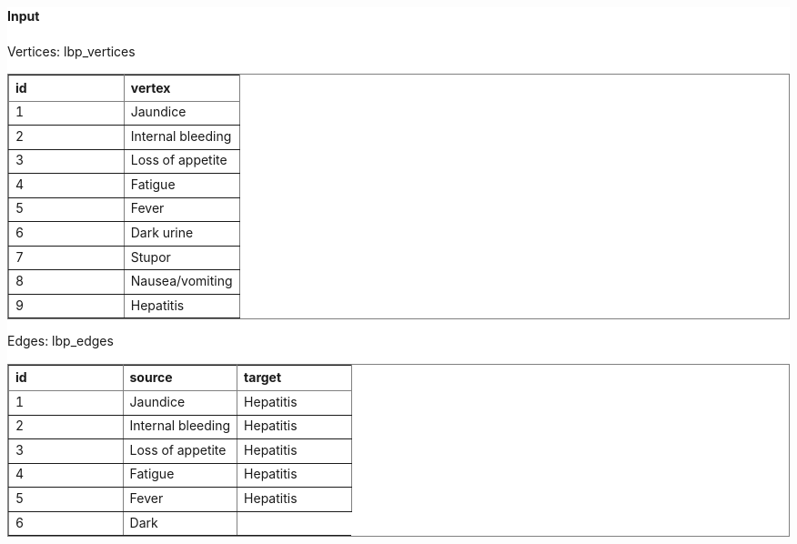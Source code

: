 <h4 class="title sectiontitle">Input</h4><div class="tablenoborder"><table cellpadding="4" cellspacing="0" summary="" id="odv1507826678201__table_jzt_s2g_5db" class="table" frame="border" border="1" rules="all"><div class="caption"><span>Vertices: lbp_vertices</span></div><colgroup span="1"><col style="width:50%" span="1"></col><col style="width:50%" span="1"></col></colgroup><thead class="thead" style="text-align:left;"><tr class="row"><th class="entry cellrowborder" style="vertical-align:top;" id="d47622e520" rowspan="1" colspan="1">id</th><th class="entry cellrowborder" style="vertical-align:top;" id="d47622e522" rowspan="1" colspan="1">vertex</th></tr></thead><tbody class="tbody"><tr class="row"><td class="entry cellrowborder" style="vertical-align:top;" headers="d47622e520" rowspan="1" colspan="1">1</td><td class="entry cellrowborder" style="vertical-align:top;" headers="d47622e522" rowspan="1" colspan="1">Jaundice</td></tr><tr class="row"><td class="entry cellrowborder" style="vertical-align:top;" headers="d47622e520" rowspan="1" colspan="1">2</td><td class="entry cellrowborder" style="vertical-align:top;" headers="d47622e522" rowspan="1" colspan="1">Internal bleeding</td></tr><tr class="row"><td class="entry cellrowborder" style="vertical-align:top;" headers="d47622e520" rowspan="1" colspan="1">3</td><td class="entry cellrowborder" style="vertical-align:top;" headers="d47622e522" rowspan="1" colspan="1">Loss of appetite</td></tr><tr class="row"><td class="entry cellrowborder" style="vertical-align:top;" headers="d47622e520" rowspan="1" colspan="1">4</td><td class="entry cellrowborder" style="vertical-align:top;" headers="d47622e522" rowspan="1" colspan="1">Fatigue</td></tr><tr class="row"><td class="entry cellrowborder" style="vertical-align:top;" headers="d47622e520" rowspan="1" colspan="1">5</td><td class="entry cellrowborder" style="vertical-align:top;" headers="d47622e522" rowspan="1" colspan="1">Fever</td></tr><tr class="row"><td class="entry cellrowborder" style="vertical-align:top;" headers="d47622e520" rowspan="1" colspan="1">6</td><td class="entry cellrowborder" style="vertical-align:top;" headers="d47622e522" rowspan="1" colspan="1">Dark urine</td></tr><tr class="row"><td class="entry cellrowborder" style="vertical-align:top;" headers="d47622e520" rowspan="1" colspan="1">7</td><td class="entry cellrowborder" style="vertical-align:top;" headers="d47622e522" rowspan="1" colspan="1">Stupor</td></tr><tr class="row"><td class="entry cellrowborder" style="vertical-align:top;" headers="d47622e520" rowspan="1" colspan="1">8</td><td class="entry cellrowborder" style="vertical-align:top;" headers="d47622e522" rowspan="1" colspan="1">Nausea/vomiting</td></tr><tr class="row"><td class="entry cellrowborder" style="vertical-align:top;" headers="d47622e520" rowspan="1" colspan="1">9</td><td class="entry cellrowborder" style="vertical-align:top;" headers="d47622e522" rowspan="1" colspan="1">Hepatitis</td></tr></tbody></table></div><div class="tablenoborder"><table cellpadding="4" cellspacing="0" summary="" id="odv1507826678201__table_u34_w2g_5db" class="table" frame="border" border="1" rules="all"><div class="caption"><span>Edges: lbp_edges</span></div><colgroup span="1"><col style="width:33.33333333333333%" span="1"></col><col style="width:33.33333333333333%" span="1"></col><col style="width:33.33333333333333%" span="1"></col></colgroup><thead class="thead" style="text-align:left;"><tr class="row"><th class="entry cellrowborder" style="vertical-align:top;" id="d47622e579" rowspan="1" colspan="1">id</th><th class="entry cellrowborder" style="vertical-align:top;" id="d47622e581" rowspan="1" colspan="1">source</th><th class="entry cellrowborder" style="vertical-align:top;" id="d47622e583" rowspan="1" colspan="1">target</th></tr></thead><tbody class="tbody"><tr class="row"><td class="entry cellrowborder" style="vertical-align:top;" headers="d47622e579" rowspan="1" colspan="1">1</td><td class="entry cellrowborder" style="vertical-align:top;" headers="d47622e581" rowspan="1" colspan="1">Jaundice</td><td class="entry cellrowborder" style="vertical-align:top;" headers="d47622e583" rowspan="1" colspan="1">Hepatitis</td></tr><tr class="row"><td class="entry cellrowborder" style="vertical-align:top;" headers="d47622e579" rowspan="1" colspan="1">2</td><td class="entry cellrowborder" style="vertical-align:top;" headers="d47622e581" rowspan="1" colspan="1">Internal bleeding</td><td class="entry cellrowborder" style="vertical-align:top;" headers="d47622e583" rowspan="1" colspan="1">Hepatitis</td></tr><tr class="row"><td class="entry cellrowborder" style="vertical-align:top;" headers="d47622e579" rowspan="1" colspan="1">3</td><td class="entry cellrowborder" style="vertical-align:top;" headers="d47622e581" rowspan="1" colspan="1">Loss of appetite</td><td class="entry cellrowborder" style="vertical-align:top;" headers="d47622e583" rowspan="1" colspan="1">Hepatitis</td></tr><tr class="row"><td class="entry cellrowborder" style="vertical-align:top;" headers="d47622e579" rowspan="1" colspan="1">4</td><td class="entry cellrowborder" style="vertical-align:top;" headers="d47622e581" rowspan="1" colspan="1">Fatigue</td><td class="entry cellrowborder" style="vertical-align:top;" headers="d47622e583" rowspan="1" colspan="1">Hepatitis</td></tr><tr class="row"><td class="entry cellrowborder" style="vertical-align:top;" headers="d47622e579" rowspan="1" colspan="1">5</td><td class="entry cellrowborder" style="vertical-align:top;" headers="d47622e581" rowspan="1" colspan="1">Fever</td><td class="entry cellrowborder" style="vertical-align:top;" headers="d47622e583" rowspan="1" colspan="1">Hepatitis</td></tr><tr class="row"><td class="entry cellrowborder" style="vertical-align:top;" headers="d47622e579" rowspan="1" colspan="1">6</td><td class="entry cellrowborder" style="vertical-align:top;" headers="d47622e581" rowspan="1" colspan="1">Dark